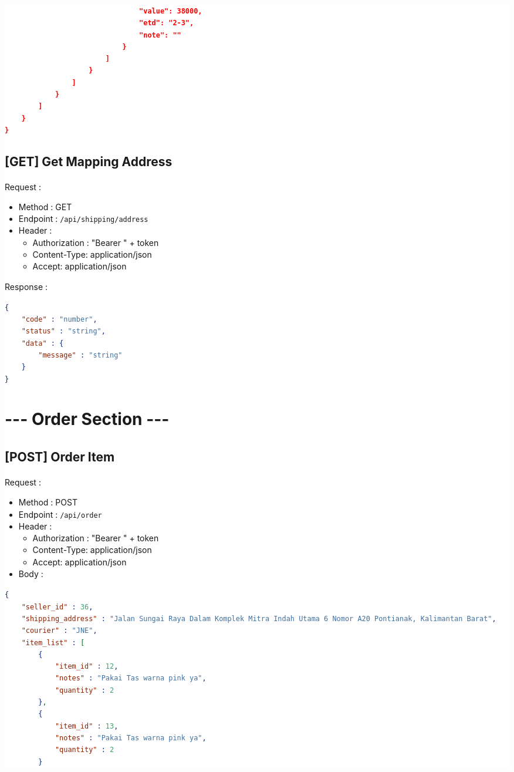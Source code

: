 ```json 
                                "value": 38000,
                                "etd": "2-3",
                                "note": ""
                            }
                        ]
                    }
                ]
            }
        ]
    }
}
```

## [GET] Get Mapping Address
Request :
- Method : GET
- Endpoint : `/api/shipping/address`
- Header :
    - Authorization : "Bearer " + token
    - Content-Type: application/json
    - Accept: application/json

Response :

```json 
{
    "code" : "number",
    "status" : "string",
    "data" : {
        "message" : "string"
    }
}
```

# --- Order Section ---
## [POST] Order Item
Request :
- Method : POST
- Endpoint : `/api/order`
- Header :
    - Authorization : "Bearer " + token
    - Content-Type: application/json
    - Accept: application/json
- Body :
    
```json 
{
    "seller_id" : 36,
    "shipping_address" : "Jalan Sungai Raya Dalam Komplek Mitra Indah Utama 6 Nomor A20 Pontianak, Kalimantan Barat",
    "courier" : "JNE",
    "item_list" : [
        {
            "item_id" : 12,
            "notes" : "Pakai Tas warna pink ya",
            "quantity" : 2
        },
        {
            "item_id" : 13,
            "notes" : "Pakai Tas warna pink ya",
            "quantity" : 2
        }
```